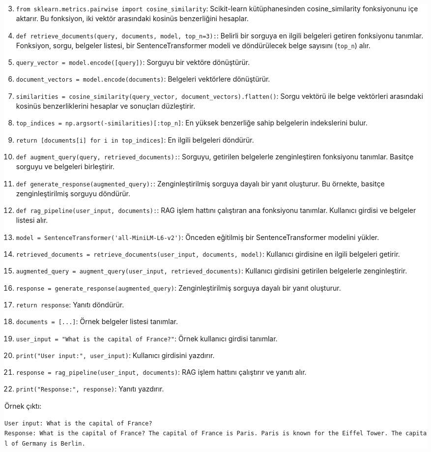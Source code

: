 3. `from sklearn.metrics.pairwise import cosine_similarity`: Scikit-learn kütüphanesinden cosine_similarity fonksiyonunu içe aktarır. Bu fonksiyon, iki vektör arasındaki kosinüs benzerliğini hesaplar.

4. `def retrieve_documents(query, documents, model, top_n=3):`: Belirli bir sorguya en ilgili belgeleri getiren fonksiyonu tanımlar. Fonksiyon, sorgu, belgeler listesi, bir SentenceTransformer modeli ve döndürülecek belge sayısını (`top_n`) alır.

5. `query_vector = model.encode([query])`: Sorguyu bir vektöre dönüştürür.

6. `document_vectors = model.encode(documents)`: Belgeleri vektörlere dönüştürür.

7. `similarities = cosine_similarity(query_vector, document_vectors).flatten()`: Sorgu vektörü ile belge vektörleri arasındaki kosinüs benzerliklerini hesaplar ve sonuçları düzleştirir.

8. `top_indices = np.argsort(-similarities)[:top_n]`: En yüksek benzerliğe sahip belgelerin indekslerini bulur.

9. `return [documents[i] for i in top_indices]`: En ilgili belgeleri döndürür.

10. `def augment_query(query, retrieved_documents):`: Sorguyu, getirilen belgelerle zenginleştiren fonksiyonu tanımlar. Basitçe sorguyu ve belgeleri birleştirir.

11. `def generate_response(augmented_query):`: Zenginleştirilmiş sorguya dayalı bir yanıt oluşturur. Bu örnekte, basitçe zenginleştirilmiş sorguyu döndürür.

12. `def rag_pipeline(user_input, documents):`: RAG işlem hattını çalıştıran ana fonksiyonu tanımlar. Kullanıcı girdisi ve belgeler listesi alır.

13. `model = SentenceTransformer('all-MiniLM-L6-v2')`: Önceden eğitilmiş bir SentenceTransformer modelini yükler.

14. `retrieved_documents = retrieve_documents(user_input, documents, model)`: Kullanıcı girdisine en ilgili belgeleri getirir.

15. `augmented_query = augment_query(user_input, retrieved_documents)`: Kullanıcı girdisini getirilen belgelerle zenginleştirir.

16. `response = generate_response(augmented_query)`: Zenginleştirilmiş sorguya dayalı bir yanıt oluşturur.

17. `return response`: Yanıtı döndürür.

18. `documents = [...]`: Örnek belgeler listesi tanımlar.

19. `user_input = "What is the capital of France?"`: Örnek kullanıcı girdisi tanımlar.

20. `print("User input:", user_input)`: Kullanıcı girdisini yazdırır.

21. `response = rag_pipeline(user_input, documents)`: RAG işlem hattını çalıştırır ve yanıtı alır.

22. `print("Response:", response)`: Yanıtı yazdırır.

Örnek çıktı:

```
User input: What is the capital of France?
Response: What is the capital of France? The capital of France is Paris. Paris is known for the Eiffel Tower. The capital of Germany is Berlin.
```
